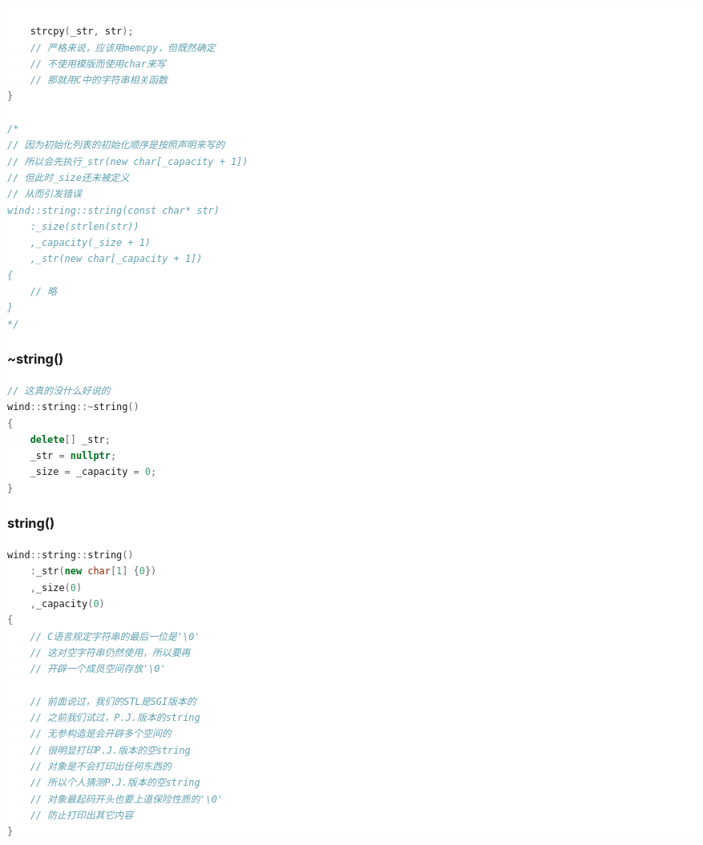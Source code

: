 ```cpp

	strcpy(_str, str);
	// 严格来说，应该用memcpy，但既然确定
	// 不使用模版而使用char来写
	// 那就用C中的字符串相关函数
}

/*
// 因为初始化列表的初始化顺序是按照声明来写的
// 所以会先执行_str(new char[_capacity + 1])
// 但此时_size还未被定义
// 从而引发错误
wind::string::string(const char* str)
	:_size(strlen(str))
	,_capacity(_size + 1)
	,_str(new char[_capacity + 1])
{
	// 略
}
*/
```

### ~string()

```cpp
// 这真的没什么好说的
wind::string::~string()
{
	delete[] _str;
	_str = nullptr;
	_size = _capacity = 0;
}
```

### string()

```cpp
wind::string::string()
	:_str(new char[1] {0})
	,_size(0)
	,_capacity(0)
{
	// C语言规定字符串的最后一位是'\0'
	// 这对空字符串仍然使用，所以要再
	// 开辟一个成员空间存放'\0'
	
	// 前面说过，我们的STL是SGI版本的
	// 之前我们试过，P.J.版本的string
	// 无参构造是会开辟多个空间的
	// 很明显打印P.J.版本的空string
	// 对象是不会打印出任何东西的
	// 所以个人猜测P.J.版本的空string
	// 对象最起码开头也要上道保险性质的'\0'
	// 防止打印出其它内容
}
```
